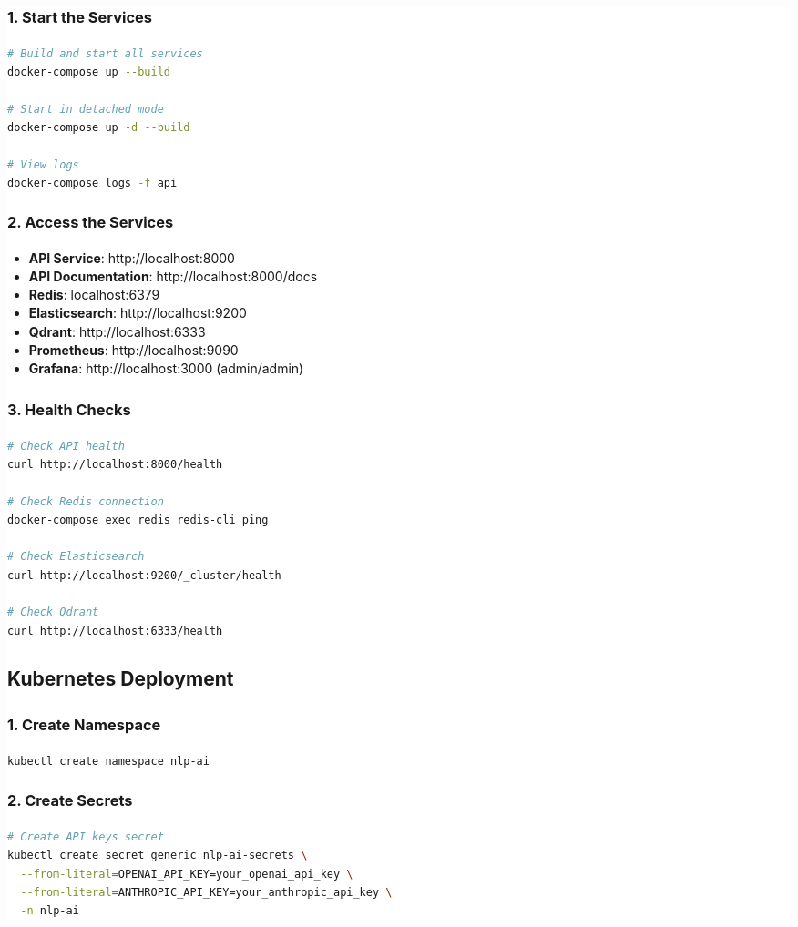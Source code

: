 ### 1. Start the Services

```bash
# Build and start all services
docker-compose up --build

# Start in detached mode
docker-compose up -d --build

# View logs
docker-compose logs -f api
```

### 2. Access the Services

- **API Service**: http://localhost:8000
- **API Documentation**: http://localhost:8000/docs
- **Redis**: localhost:6379
- **Elasticsearch**: http://localhost:9200
- **Qdrant**: http://localhost:6333
- **Prometheus**: http://localhost:9090
- **Grafana**: http://localhost:3000 (admin/admin)

### 3. Health Checks

```bash
# Check API health
curl http://localhost:8000/health

# Check Redis connection
docker-compose exec redis redis-cli ping

# Check Elasticsearch
curl http://localhost:9200/_cluster/health

# Check Qdrant
curl http://localhost:6333/health
```

## Kubernetes Deployment

### 1. Create Namespace

```bash
kubectl create namespace nlp-ai
```

### 2. Create Secrets

```bash
# Create API keys secret
kubectl create secret generic nlp-ai-secrets \
  --from-literal=OPENAI_API_KEY=your_openai_api_key \
  --from-literal=ANTHROPIC_API_KEY=your_anthropic_api_key \
  -n nlp-ai
```

